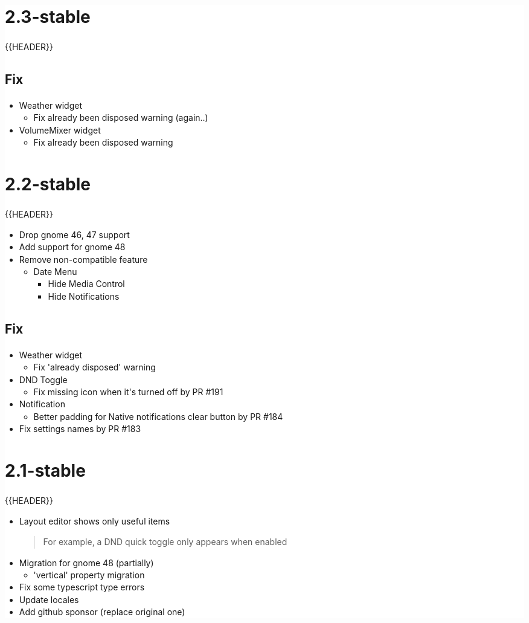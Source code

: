 



# 2.3-stable





{{HEADER}}

## Fix

- Weather widget
  - Fix already been disposed warning (again..)
- VolumeMixer widget
  - Fix already been disposed warning

# 2.2-stable





{{HEADER}}

- Drop gnome 46, 47 support
- Add support for gnome 48
- Remove non-compatible feature
  - Date Menu
    - Hide Media Control
    - Hide Notifications

## Fix

- Weather widget
  - Fix 'already disposed' warning
- DND Toggle
  - Fix missing icon when it's turned off by PR #191
- Notification
  - Better padding for Native notifications clear button by PR #184
- Fix settings names by PR #183

# 2.1-stable





{{HEADER}}

- Layout editor shows only useful items
  > For example, a DND quick toggle only appears when enabled
- Migration for gnome 48 (partially)
  - 'vertical' property migration
- Fix some typescript type errors
- Update locales
- Add github sponsor (replace original one)
